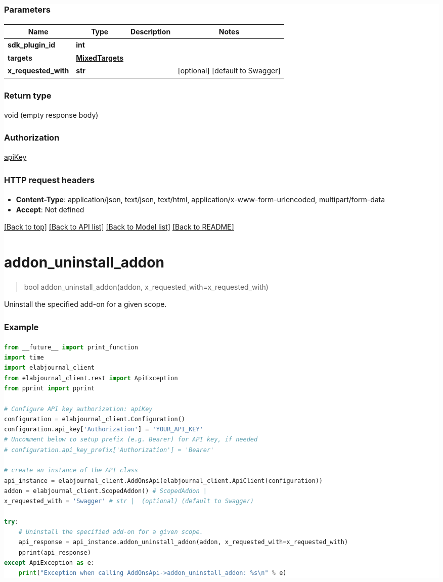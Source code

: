 ### Parameters

Name | Type | Description  | Notes
------------- | ------------- | ------------- | -------------
 **sdk_plugin_id** | **int**|  | 
 **targets** | [**MixedTargets**](MixedTargets.md)|  | 
 **x_requested_with** | **str**|  | [optional] [default to Swagger]

### Return type

void (empty response body)

### Authorization

[apiKey](../README.md#apiKey)

### HTTP request headers

 - **Content-Type**: application/json, text/json, text/html, application/x-www-form-urlencoded, multipart/form-data
 - **Accept**: Not defined

[[Back to top]](#) [[Back to API list]](../README.md#documentation-for-api-endpoints) [[Back to Model list]](../README.md#documentation-for-models) [[Back to README]](../README.md)

# **addon_uninstall_addon**
> bool addon_uninstall_addon(addon, x_requested_with=x_requested_with)

Uninstall the specified add-on for a given scope.

### Example
```python
from __future__ import print_function
import time
import elabjournal_client
from elabjournal_client.rest import ApiException
from pprint import pprint

# Configure API key authorization: apiKey
configuration = elabjournal_client.Configuration()
configuration.api_key['Authorization'] = 'YOUR_API_KEY'
# Uncomment below to setup prefix (e.g. Bearer) for API key, if needed
# configuration.api_key_prefix['Authorization'] = 'Bearer'

# create an instance of the API class
api_instance = elabjournal_client.AddOnsApi(elabjournal_client.ApiClient(configuration))
addon = elabjournal_client.ScopedAddon() # ScopedAddon | 
x_requested_with = 'Swagger' # str |  (optional) (default to Swagger)

try:
    # Uninstall the specified add-on for a given scope.
    api_response = api_instance.addon_uninstall_addon(addon, x_requested_with=x_requested_with)
    pprint(api_response)
except ApiException as e:
    print("Exception when calling AddOnsApi->addon_uninstall_addon: %s\n" % e)
```
